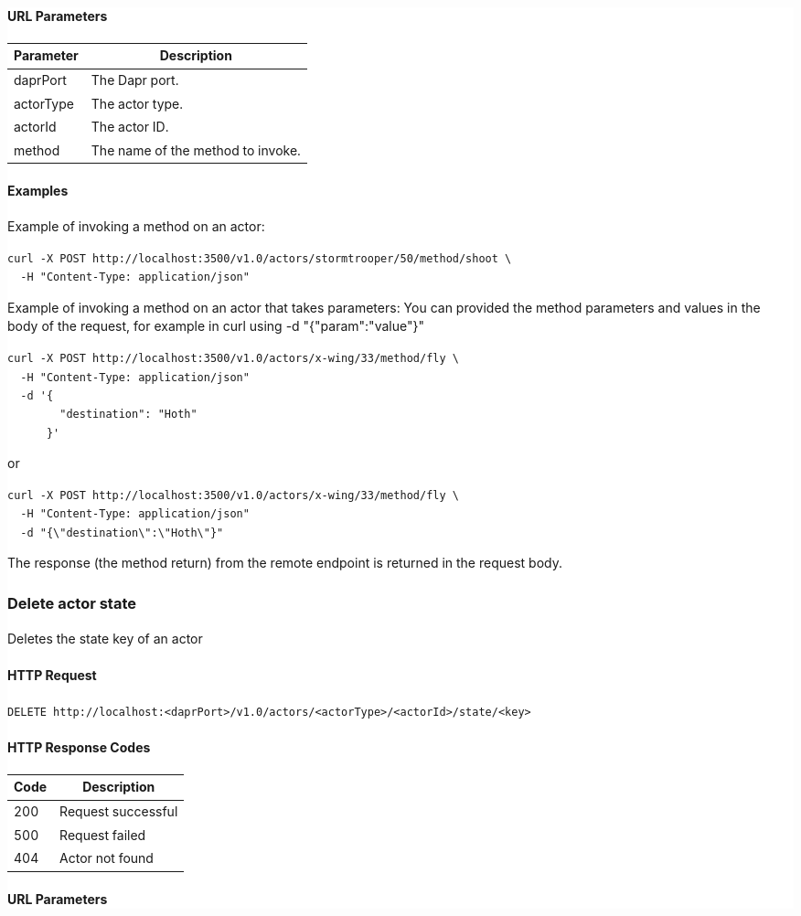 #### URL Parameters

Parameter | Description
--------- | -----------
daprPort | The Dapr port.
actorType | The actor type.
actorId | The actor ID.
method | The name of the method to invoke.

#### Examples

Example of invoking a method on an actor:

```shell
curl -X POST http://localhost:3500/v1.0/actors/stormtrooper/50/method/shoot \
  -H "Content-Type: application/json"
```

Example of invoking a method on an actor that takes parameters: You can provided the method parameters and values in the body of the request, for example in curl using -d "{\"param\":\"value\"}"
 

```shell
curl -X POST http://localhost:3500/v1.0/actors/x-wing/33/method/fly \
  -H "Content-Type: application/json"
  -d '{
        "destination": "Hoth"
      }'
```
or

```shell
curl -X POST http://localhost:3500/v1.0/actors/x-wing/33/method/fly \
  -H "Content-Type: application/json"
  -d "{\"destination\":\"Hoth\"}"
```
The response (the method return) from the remote endpoint is returned in the request body.

### Delete actor state

Deletes the state key of an actor

#### HTTP Request

```http
DELETE http://localhost:<daprPort>/v1.0/actors/<actorType>/<actorId>/state/<key>
```

#### HTTP Response Codes

Code | Description
---- | -----------
200  | Request successful
500  | Request failed
404  | Actor not found

#### URL Parameters
